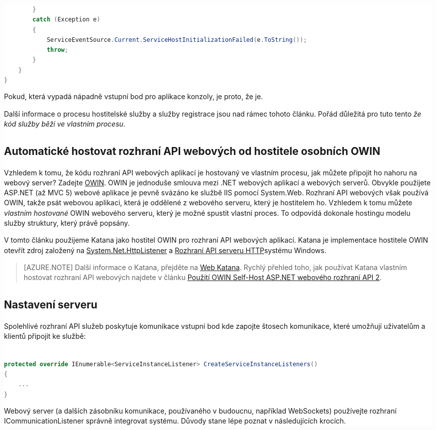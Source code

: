 ```csharp
        }
        catch (Exception e)
        {
            ServiceEventSource.Current.ServiceHostInitializationFailed(e.ToString());
            throw;
        }
    }
}

```

Pokud, která vypadá nápadně vstupní bod pro aplikace konzoly, je proto, že je.

Další informace o procesu hostitelské služby a služby registrace jsou nad rámec tohoto článku. Pořád důležitá pro tuto tento *že kód služby běží ve vlastním procesu*.

## <a name="self-host-web-api-with-an-owin-host"></a>Automatické hostovat rozhraní API webových od hostitele osobních OWIN

Vzhledem k tomu, že kódu rozhraní API webových aplikací je hostovaný ve vlastním procesu, jak můžete připojit ho nahoru na webový server? Zadejte [OWIN](http://owin.org/). OWIN je jednoduše smlouva mezi .NET webových aplikací a webových serverů. Obvykle použijete ASP.NET (až MVC 5) webové aplikace je pevně svázáno ke službě IIS pomocí System.Web. Rozhraní API webových však používá OWIN, takže psát webovou aplikaci, která je oddělené z webového serveru, který je hostitelem ho. Vzhledem k tomu můžete *vlastním hostované* OWIN webového serveru, který je možné spustit vlastní proces. To odpovídá dokonale hostingu modelu služby struktury, který právě popsány.

V tomto článku použijeme Katana jako hostitel OWIN pro rozhraní API webových aplikací. Katana je implementace hostitele OWIN otevřít zdroj založený na [System.Net.HttpListener](https://msdn.microsoft.com/library/system.net.httplistener.aspx) a [Rozhraní API serveru HTTP](https://msdn.microsoft.com/library/windows/desktop/aa364510.aspx)systému Windows.

> [AZURE.NOTE] Další informace o Katana, přejděte na [Web Katana](http://www.asp.net/aspnet/overview/owin-and-katana/an-overview-of-project-katana). Rychlý přehled toho, jak používat Katana vlastním hostovat rozhraní API webových najdete v článku [Použití OWIN Self-Host ASP.NET webového rozhraní API 2](http://www.asp.net/web-api/overview/hosting-aspnet-web-api/use-owin-to-self-host-web-api).


## <a name="set-up-the-web-server"></a>Nastavení serveru

Spolehlivé rozhraní API služeb poskytuje komunikace vstupní bod kde zapojte štosech komunikace, které umožňují uživatelům a klientů připojit ke službě:

```csharp

protected override IEnumerable<ServiceInstanceListener> CreateServiceInstanceListeners()
{
    ...
}

```

Webový server (a dalších zásobníku komunikace, používaného v budoucnu, například WebSockets) používejte rozhraní ICommunicationListener správně integrovat systému. Důvody stane lépe poznat v následujících krocích.
